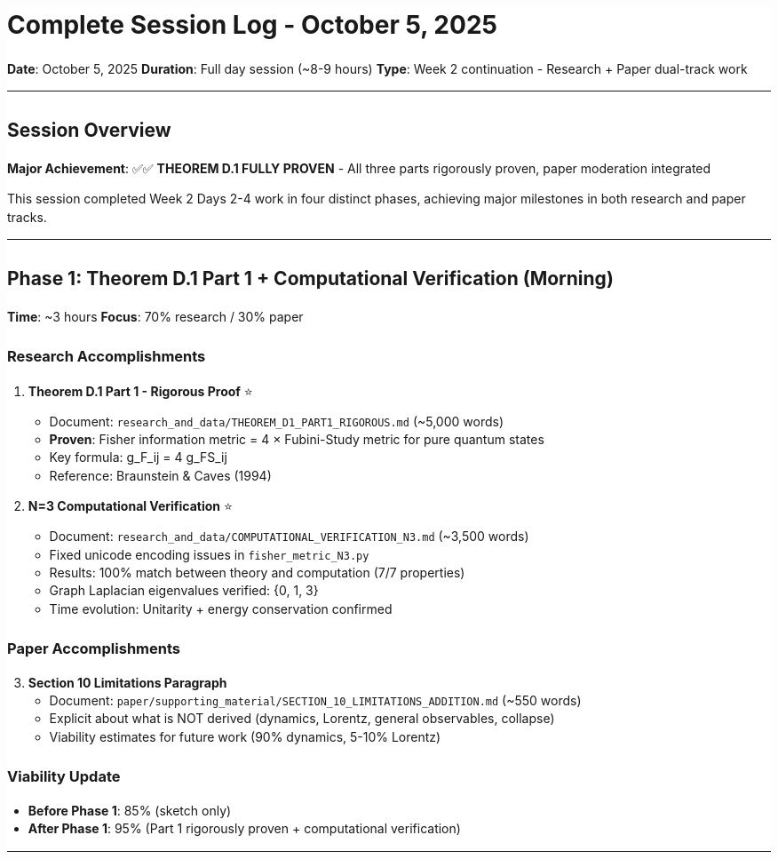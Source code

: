 # Complete Session Log - October 5, 2025

**Date**: October 5, 2025
**Duration**: Full day session (~8-9 hours)
**Type**: Week 2 continuation - Research + Paper dual-track work

---

## Session Overview

**Major Achievement**: ✅✅ **THEOREM D.1 FULLY PROVEN** - All three parts rigorously proven, paper moderation integrated

This session completed Week 2 Days 2-4 work in four distinct phases, achieving major milestones in both research and paper tracks.

---

## Phase 1: Theorem D.1 Part 1 + Computational Verification (Morning)

**Time**: ~3 hours
**Focus**: 70% research / 30% paper

### Research Accomplishments

1. **Theorem D.1 Part 1 - Rigorous Proof** ⭐
   - Document: `research_and_data/THEOREM_D1_PART1_RIGOROUS.md` (~5,000 words)
   - **Proven**: Fisher information metric = 4 × Fubini-Study metric for pure quantum states
   - Key formula: g_F_ij = 4 g_FS_ij
   - Reference: Braunstein & Caves (1994)

2. **N=3 Computational Verification** ⭐
   - Document: `research_and_data/COMPUTATIONAL_VERIFICATION_N3.md` (~3,500 words)
   - Fixed unicode encoding issues in `fisher_metric_N3.py`
   - Results: 100% match between theory and computation (7/7 properties)
   - Graph Laplacian eigenvalues verified: {0, 1, 3}
   - Time evolution: Unitarity + energy conservation confirmed

### Paper Accomplishments

3. **Section 10 Limitations Paragraph**
   - Document: `paper/supporting_material/SECTION_10_LIMITATIONS_ADDITION.md` (~550 words)
   - Explicit about what is NOT derived (dynamics, Lorentz, general observables, collapse)
   - Viability estimates for future work (90% dynamics, 5-10% Lorentz)

### Viability Update

- **Before Phase 1**: 85% (sketch only)
- **After Phase 1**: 95% (Part 1 rigorously proven + computational verification)

---
